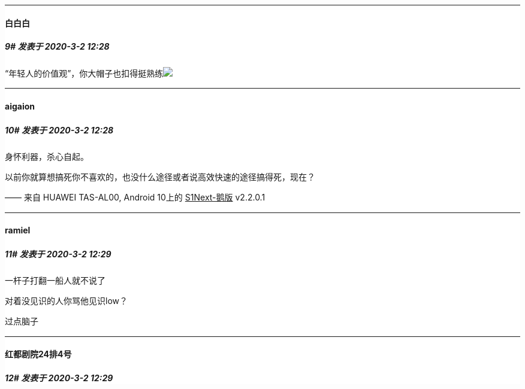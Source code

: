 





*****

####  白白白  
##### 9#       发表于 2020-3-2 12:28




“年轻人的价值观”，你大帽子也扣得挺熟练<img src="https://static.saraba1st.com/image/smiley/face2017/028.png" referrerpolicy="no-referrer">







*****

####  aigaion  
##### 10#       发表于 2020-3-2 12:28




身怀利器，杀心自起。

以前你就算想搞死你不喜欢的，也没什么途径或者说高效快速的途径搞得死，现在？


—— 来自 HUAWEI TAS-AL00, Android 10上的 [S1Next-鹅版](https://github.com/ykrank/S1-Next/releases) v2.2.0.1







*****

####  ramiel  
##### 11#       发表于 2020-3-2 12:29




一杆子打翻一船人就不说了

对着没见识的人你骂他见识low？

过点脑子







*****

####  红都剧院24排4号  
##### 12#       发表于 2020-3-2 12:29
